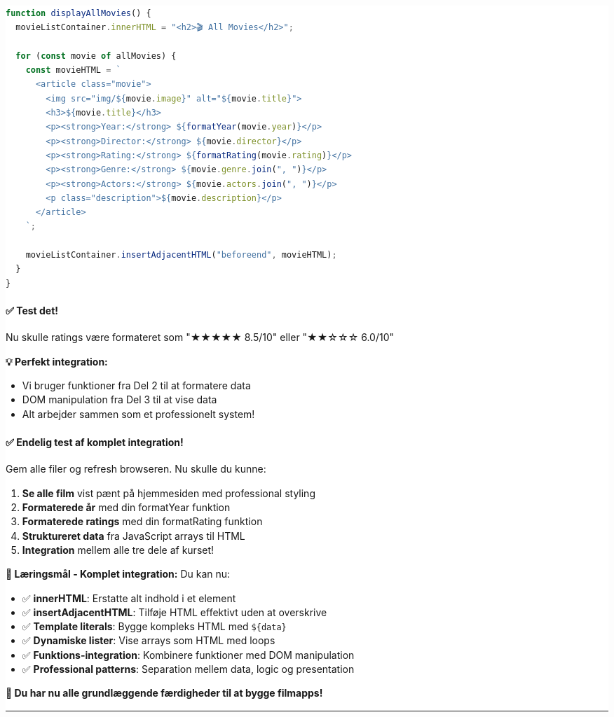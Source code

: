 ```javascript
function displayAllMovies() {
  movieListContainer.innerHTML = "<h2>🎬 All Movies</h2>";

  for (const movie of allMovies) {
    const movieHTML = `
      <article class="movie">
        <img src="img/${movie.image}" alt="${movie.title}">
        <h3>${movie.title}</h3>
        <p><strong>Year:</strong> ${formatYear(movie.year)}</p>
        <p><strong>Director:</strong> ${movie.director}</p>
        <p><strong>Rating:</strong> ${formatRating(movie.rating)}</p>
        <p><strong>Genre:</strong> ${movie.genre.join(", ")}</p>
        <p><strong>Actors:</strong> ${movie.actors.join(", ")}</p>
        <p class="description">${movie.description}</p>
      </article>
    `;

    movieListContainer.insertAdjacentHTML("beforeend", movieHTML);
  }
}
```

#### ✅ Test det!

Nu skulle ratings være formateret som "★★★★★ 8.5/10" eller "★★☆☆☆ 6.0/10"

**💡 Perfekt integration:**

- Vi bruger funktioner fra Del 2 til at formatere data
- DOM manipulation fra Del 3 til at vise data
- Alt arbejder sammen som et professionelt system!

#### ✅ Endelig test af komplet integration!

Gem alle filer og refresh browseren. Nu skulle du kunne:

1. **Se alle film** vist pænt på hjemmesiden med professional styling
2. **Formaterede år** med din formatYear funktion
3. **Formaterede ratings** med din formatRating funktion
4. **Struktureret data** fra JavaScript arrays til HTML
5. **Integration** mellem alle tre dele af kurset!

**🎯 Læringsmål - Komplet integration:**
Du kan nu:

- ✅ **innerHTML**: Erstatte alt indhold i et element
- ✅ **insertAdjacentHTML**: Tilføje HTML effektivt uden at overskrive
- ✅ **Template literals**: Bygge kompleks HTML med `${data}`
- ✅ **Dynamiske lister**: Vise arrays som HTML med loops
- ✅ **Funktions-integration**: Kombinere funktioner med DOM manipulation
- ✅ **Professional patterns**: Separation mellem data, logic og presentation

**💪 Du har nu alle grundlæggende færdigheder til at bygge filmapps!**

---
